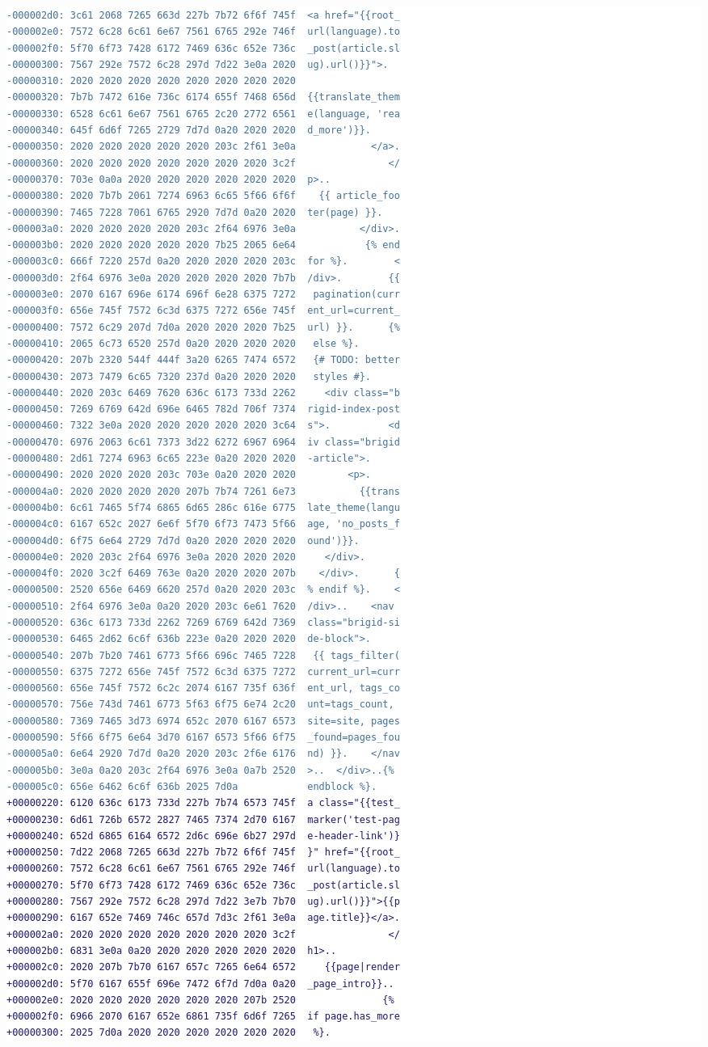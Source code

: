 ```diff
-000002d0: 3c61 2068 7265 663d 227b 7b72 6f6f 745f  <a href="{{root_
-000002e0: 7572 6c28 6c61 6e67 7561 6765 292e 746f  url(language).to
-000002f0: 5f70 6f73 7428 6172 7469 636c 652e 736c  _post(article.sl
-00000300: 7567 292e 7572 6c28 297d 7d22 3e0a 2020  ug).url()}}">.  
-00000310: 2020 2020 2020 2020 2020 2020 2020 2020                  
-00000320: 7b7b 7472 616e 736c 6174 655f 7468 656d  {{translate_them
-00000330: 6528 6c61 6e67 7561 6765 2c20 2772 6561  e(language, 'rea
-00000340: 645f 6d6f 7265 2729 7d7d 0a20 2020 2020  d_more')}}.     
-00000350: 2020 2020 2020 2020 2020 203c 2f61 3e0a             </a>.
-00000360: 2020 2020 2020 2020 2020 2020 2020 3c2f                </
-00000370: 703e 0a0a 2020 2020 2020 2020 2020 2020  p>..            
-00000380: 2020 7b7b 2061 7274 6963 6c65 5f66 6f6f    {{ article_foo
-00000390: 7465 7228 7061 6765 2920 7d7d 0a20 2020  ter(page) }}.   
-000003a0: 2020 2020 2020 2020 203c 2f64 6976 3e0a           </div>.
-000003b0: 2020 2020 2020 2020 2020 7b25 2065 6e64            {% end
-000003c0: 666f 7220 257d 0a20 2020 2020 2020 203c  for %}.        <
-000003d0: 2f64 6976 3e0a 2020 2020 2020 2020 7b7b  /div>.        {{
-000003e0: 2070 6167 696e 6174 696f 6e28 6375 7272   pagination(curr
-000003f0: 656e 745f 7572 6c3d 6375 7272 656e 745f  ent_url=current_
-00000400: 7572 6c29 207d 7d0a 2020 2020 2020 7b25  url) }}.      {%
-00000410: 2065 6c73 6520 257d 0a20 2020 2020 2020   else %}.       
-00000420: 207b 2320 544f 444f 3a20 6265 7474 6572   {# TODO: better
-00000430: 2073 7479 6c65 7320 237d 0a20 2020 2020   styles #}.     
-00000440: 2020 203c 6469 7620 636c 6173 733d 2262     <div class="b
-00000450: 7269 6769 642d 696e 6465 782d 706f 7374  rigid-index-post
-00000460: 7322 3e0a 2020 2020 2020 2020 2020 3c64  s">.          <d
-00000470: 6976 2063 6c61 7373 3d22 6272 6967 6964  iv class="brigid
-00000480: 2d61 7274 6963 6c65 223e 0a20 2020 2020  -article">.     
-00000490: 2020 2020 2020 203c 703e 0a20 2020 2020         <p>.     
-000004a0: 2020 2020 2020 2020 207b 7b74 7261 6e73           {{trans
-000004b0: 6c61 7465 5f74 6865 6d65 286c 616e 6775  late_theme(langu
-000004c0: 6167 652c 2027 6e6f 5f70 6f73 7473 5f66  age, 'no_posts_f
-000004d0: 6f75 6e64 2729 7d7d 0a20 2020 2020 2020  ound')}}.       
-000004e0: 2020 203c 2f64 6976 3e0a 2020 2020 2020     </div>.      
-000004f0: 2020 3c2f 6469 763e 0a20 2020 2020 207b    </div>.      {
-00000500: 2520 656e 6469 6620 257d 0a20 2020 203c  % endif %}.    <
-00000510: 2f64 6976 3e0a 0a20 2020 203c 6e61 7620  /div>..    <nav 
-00000520: 636c 6173 733d 2262 7269 6769 642d 7369  class="brigid-si
-00000530: 6465 2d62 6c6f 636b 223e 0a20 2020 2020  de-block">.     
-00000540: 207b 7b20 7461 6773 5f66 696c 7465 7228   {{ tags_filter(
-00000550: 6375 7272 656e 745f 7572 6c3d 6375 7272  current_url=curr
-00000560: 656e 745f 7572 6c2c 2074 6167 735f 636f  ent_url, tags_co
-00000570: 756e 743d 7461 6773 5f63 6f75 6e74 2c20  unt=tags_count, 
-00000580: 7369 7465 3d73 6974 652c 2070 6167 6573  site=site, pages
-00000590: 5f66 6f75 6e64 3d70 6167 6573 5f66 6f75  _found=pages_fou
-000005a0: 6e64 2920 7d7d 0a20 2020 203c 2f6e 6176  nd) }}.    </nav
-000005b0: 3e0a 0a20 203c 2f64 6976 3e0a 0a7b 2520  >..  </div>..{% 
-000005c0: 656e 6462 6c6f 636b 2025 7d0a            endblock %}.
+00000220: 6120 636c 6173 733d 227b 7b74 6573 745f  a class="{{test_
+00000230: 6d61 726b 6572 2827 7465 7374 2d70 6167  marker('test-pag
+00000240: 652d 6865 6164 6572 2d6c 696e 6b27 297d  e-header-link')}
+00000250: 7d22 2068 7265 663d 227b 7b72 6f6f 745f  }" href="{{root_
+00000260: 7572 6c28 6c61 6e67 7561 6765 292e 746f  url(language).to
+00000270: 5f70 6f73 7428 6172 7469 636c 652e 736c  _post(article.sl
+00000280: 7567 292e 7572 6c28 297d 7d22 3e7b 7b70  ug).url()}}">{{p
+00000290: 6167 652e 7469 746c 657d 7d3c 2f61 3e0a  age.title}}</a>.
+000002a0: 2020 2020 2020 2020 2020 2020 2020 3c2f                </
+000002b0: 6831 3e0a 0a20 2020 2020 2020 2020 2020  h1>..           
+000002c0: 2020 207b 7b70 6167 657c 7265 6e64 6572     {{page|render
+000002d0: 5f70 6167 655f 696e 7472 6f7d 7d0a 0a20  _page_intro}}.. 
+000002e0: 2020 2020 2020 2020 2020 2020 207b 2520               {% 
+000002f0: 6966 2070 6167 652e 6861 735f 6d6f 7265  if page.has_more
+00000300: 2025 7d0a 2020 2020 2020 2020 2020 2020   %}.            
```